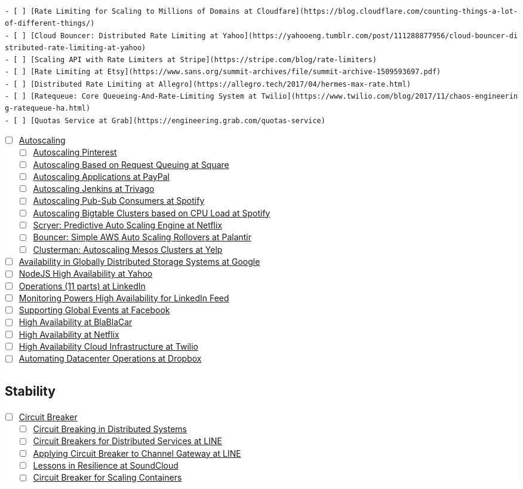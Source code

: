 	- [ ] [Rate Limiting for Scaling to Millions of Domains at Cloudfare](https://blog.cloudflare.com/counting-things-a-lot-of-different-things/)
	- [ ] [Cloud Bouncer: Distributed Rate Limiting at Yahoo](https://yahooeng.tumblr.com/post/111288877956/cloud-bouncer-distributed-rate-limiting-at-yahoo)
	- [ ] [Scaling API with Rate Limiters at Stripe](https://stripe.com/blog/rate-limiters)
	- [ ] [Rate Limiting at Etsy](https://www.sans.org/summit-archives/file/summit-archive-1509593697.pdf)
	- [ ] [Distributed Rate Limiting at Allegro](https://allegro.tech/2017/04/hermes-max-rate.html)
	- [ ] [Ratequeue: Core Queueing-And-Rate-Limiting System at Twilio](https://www.twilio.com/blog/2017/11/chaos-engineering-ratequeue-ha.html)
	- [ ] [Quotas Service at Grab](https://engineering.grab.com/quotas-service)
- [ ] [Autoscaling](https://medium.com/@BotmetricHQ/top-11-hard-won-lessons-learned-about-aws-auto-scaling-5bfe56da755f)
	- [ ] [Autoscaling Pinterest](https://medium.com/@Pinterest_Engineering/auto-scaling-pinterest-df1d2beb4d64)
	- [ ] [Autoscaling Based on Request Queuing at Square](https://medium.com/square-corner-blog/autoscaling-based-on-request-queuing-c4c0f57f860f)
	- [ ] [Autoscaling Applications at PayPal](https://www.paypal-engineering.com/2017/08/16/autoscaling-applications-paypal/)
	- [ ] [Autoscaling Jenkins at Trivago](http://tech.trivago.com/2017/02/17/your-definite-guide-for-autoscaling-jenkins/)
	- [ ] [Autoscaling Pub-Sub Consumers at Spotify](https://labs.spotify.com/2017/11/20/autoscaling-pub-sub-consumers/)
	- [ ] [Autoscaling Bigtable Clusters based on CPU Load at Spotify](https://labs.spotify.com/2018/12/18/bigtable-autoscaler-saving-money-and-time-using-managed-storage/)
	- [ ] [Scryer: Predictive Auto Scaling Engine at Netflix](https://medium.com/netflix-techblog/scryer-netflixs-predictive-auto-scaling-engine-a3f8fc922270)	
	- [ ] [Bouncer: Simple AWS Auto Scaling Rollovers at Palantir](https://medium.com/palantir/bouncer-simple-aws-auto-scaling-rollovers-c5af601d65d4)
	- [ ] [Clusterman: Autoscaling Mesos Clusters at Yelp](https://engineeringblog.yelp.com/2019/02/autoscaling-mesos-clusters-with-clusterman.html)
- [ ] [Availability in Globally Distributed Storage Systems at Google](http://static.googleusercontent.com/media/research.google.com/en/us/pubs/archive/36737.pdf)	
- [ ] [NodeJS High Availability at Yahoo](https://yahooeng.tumblr.com/post/68823943185/nodejs-high-availability)
- [ ] [Operations (11 parts) at LinkedIn](https://www.linkedin.com/pulse/introduction-every-day-monday-operations-benjamin-purgason)
- [ ] [Monitoring Powers High Availability for LinkedIn Feed](https://www.usenix.org/conference/srecon17americas/program/presentation/barot)
- [ ] [Supporting Global Events at Facebook](https://code.facebook.com/posts/166966743929963/how-production-engineers-support-global-events-on-facebook/)
- [ ] [High Availability at BlaBlaCar](https://medium.com/blablacar-tech/the-expendables-backends-high-availability-at-blablacar-8cea3b95b26b)
- [ ] [High Availability at Netflix](https://medium.com/@NetflixTechBlog/tips-for-high-availability-be0472f2599c)
- [ ] [High Availability Cloud Infrastructure at Twilio](https://www.twilio.com/engineering/2011/12/12/scaling-high-availablity-infrastructure-in-cloud)
- [ ] [Automating Datacenter Operations at Dropbox](https://blogs.dropbox.com/tech/2019/01/automating-datacenter-operations-at-dropbox/)

## Stability
- [ ] [Circuit Breaker](https://martinfowler.com/bliki/CircuitBreaker.html)
	- [ ] [Circuit Breaking in Distributed Systems](https://www.infoq.com/presentations/circuit-breaking-distributed-systems)
	- [ ] [Circuit Breakers for Distributed Services at LINE](https://engineering.linecorp.com/en/blog/detail/76)
	- [ ] [Applying Circuit Breaker to Channel Gateway at LINE](https://engineering.linecorp.com/en/blog/detail/78)
	- [ ] [Lessons in Resilience at SoundCloud](https://developers.soundcloud.com/blog/lessons-in-resilience-at-SoundCloud)
	- [ ] [Circuit Breaker for Scaling Containers](https://f5.com/about-us/blog/articles/the-art-of-scaling-containers-circuit-breakers-28919)